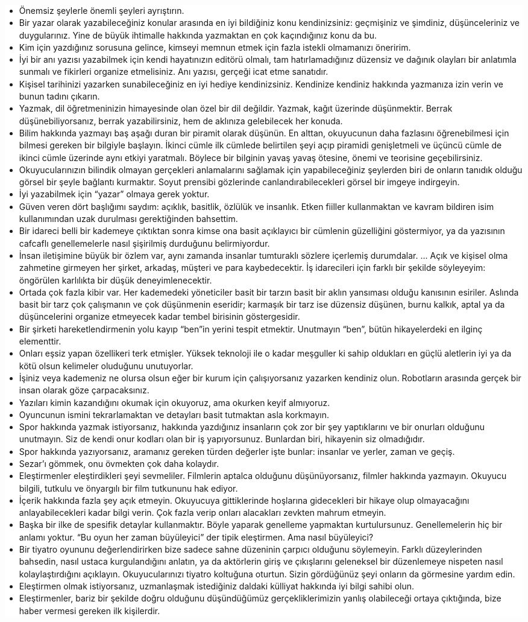 - Önemsiz şeylerle önemli şeyleri ayrıştırın.
- Bir yazar olarak yazabileceğiniz konular arasında en iyi bildiğiniz konu kendinizsiniz: geçmişiniz ve şimdiniz, düşünceleriniz ve duygularınız. Yine de büyük ihtimalle hakkında yazmaktan en çok kaçındığınız konu da bu.
- Kim için yazdığınız sorusuna gelince, kimseyi memnun etmek için fazla istekli olmamanızı öneririm.
- İyi bir anı yazısı yazabilmek için kendi hayatınızın editörü olmalı, tam hatırlamadığınız düzensiz ve dağınık olayları bir anlatımla sunmalı ve fikirleri organize etmelisiniz. Anı yazısı, gerçeği icat etme sanatıdır.
- Kişisel tarihinizi yazarken sunabileceğiniz en iyi hediye kendinizsiniz. Kendinize kendiniz hakkında yazmanıza izin verin ve bunun tadını çıkarın.
- Yazmak, dil öğretmeninizin himayesinde olan özel bir dil değildir. Yazmak, kağıt üzerinde düşünmektir. Berrak düşünebiliyorsanız, berrak yazabilirsiniz, hem de aklınıza gelebilecek her konuda.
- Bilim hakkında yazmayı baş aşağı duran bir piramit olarak düşünün. En alttan, okuyucunun daha fazlasını öğrenebilmesi için bilmesi gereken bir bilgiyle başlayın. İkinci cümle ilk cümlede belirtilen şeyi açıp piramidi genişletmeli ve üçüncü cümle de ikinci cümle üzerinde aynı etkiyi yaratmalı. Böylece bir bilginin yavaş yavaş ötesine, önemi ve teorisine geçebilirsiniz.
- Okuyucularınızın bilindik olmayan gerçekleri anlamalarını sağlamak için yapabileceğiniz şeylerden biri de onların tanıdık olduğu görsel bir şeyle bağlantı kurmaktır. Soyut prensibi gözlerinde canlandırabilecekleri görsel bir imgeye indirgeyin.
- İyi yazabilmek için “yazar” olmaya gerek yoktur.
- Güven veren dört başlığımı saydım: açıklık, basitlik, özlülük ve insanlık. Etken fiiller kullanmaktan ve kavram bildiren isim kullanımından uzak durulması gerektiğinden bahsettim.
- Bir idareci belli bir kademeye çıktıktan sonra kimse ona basit açıklayıcı bir cümlenin güzelliğini göstermiyor, ya da yazısının cafcaflı genellemelerle nasıl şişirilmiş durduğunu belirmiyordur.
- İnsan iletişimine büyük bir özlem var, aynı zamanda insanlar tumturaklı sözlere içerlemiş durumdalar. … Açık ve kişisel olma zahmetine girmeyen her şirket, arkadaş, müşteri ve para kaybedecektir. İş idarecileri için farklı bir şekilde söyleyeyim: öngörülen karlılıkta bir düşük deneyimlenecektir.
- Ortada çok fazla kibir var. Her kademedeki yöneticiler basit bir tarzın basit bir aklın yansıması olduğu kanısının esiriler. Aslında basit bir tarz çok çalışmanın ve çok düşünmenin eseridir; karmaşık bir tarz ise düzensiz düşünen, burnu kalkık, aptal ya da düşüncelerini organize etmeyecek kadar tembel birisinin göstergesidir.
- Bir şirketi hareketlendirmenin yolu kayıp “ben”in yerini tespit etmektir. Unutmayın “ben”, bütün hikayelerdeki en ilginç elementtir.
- Onları eşsiz yapan özellikeri terk etmişler. Yüksek teknoloji ile o kadar meşguller ki sahip oldukları en güçlü aletlerin iyi ya da kötü olsun kelimeler oluduğunu unutuyorlar.
- İşiniz veya kademeniz ne olursa olsun eğer bir kurum için çalışıyorsanız yazarken kendiniz olun. Robotların arasında gerçek bir insan olarak göze çarpacaksınız.
- Yazıları kimin kazandığını okumak için okuyoruz, ama okurken keyif almıyoruz.
- Oyuncunun ismini tekrarlamaktan ve detayları basit tutmaktan asla korkmayın.
- Spor hakkında yazmak istiyorsanız, hakkında yazdığınız insanların çok zor bir şey yaptıklarını ve bir onurları olduğunu unutmayın. Siz de kendi onur kodları olan bir iş yapıyorsunuz. Bunlardan biri, hikayenin siz olmadığıdır.
- Spor hakkında yazıyorsanız, aramanız gereken türden değerler işte bunlar: insanlar ve yerler, zaman ve geçiş.
- Sezar’ı gömmek, onu övmekten çok daha kolaydır.
- Eleştirmenler eleştirdikleri şeyi sevmeliler. Filmlerin aptalca olduğunu düşünüyorsanız, filmler hakkında yazmayın. Okuyucu bilgili, tutkulu ve önyargılı bir film tutkununu hak ediyor.
- İçerik hakkında fazla şey açık etmeyin. Okuyucuya gittiklerinde hoşlarına gidecekleri bir hikaye olup olmayacağını anlayabilecekleri kadar bilgi verin. Çok fazla verip onları alacakları zevkten mahrum etmeyin.
- Başka bir ilke de spesifik detaylar kullanmaktır. Böyle yaparak genelleme yapmaktan kurtulursunuz. Genellemelerin hiç bir anlamı yoktur. “Bu oyun her zaman büyüleyici” der tipik eleştirmen. Ama nasıl büyüleyici?
- Bir tiyatro oyununu değerlendirirken bize sadece sahne düzeninin çarpıcı olduğunu söylemeyin. Farklı düzeylerinden bahsedin, nasıl ustaca kurgulandığını anlatın, ya da aktörlerin giriş ve çıkışlarını geleneksel bir düzenlemeye nispeten nasıl kolaylaştırdığını açıklayın. Okuyucularınızı tiyatro koltuğuna oturtun. Sizin gördüğünüz şeyi onların da görmesine yardım edin.
- Eleştirmen olmak istiyorsanız, uzmanlaşmak istediğiniz daldaki külliyat hakkında iyi bilgi sahibi olun.
- Eleştirmenler, bariz bir şekilde doğru olduğunu düşündüğümüz gerçekliklerimizin yanlış olabileceği ortaya çıktığında, bize haber vermesi gereken ilk kişilerdir.